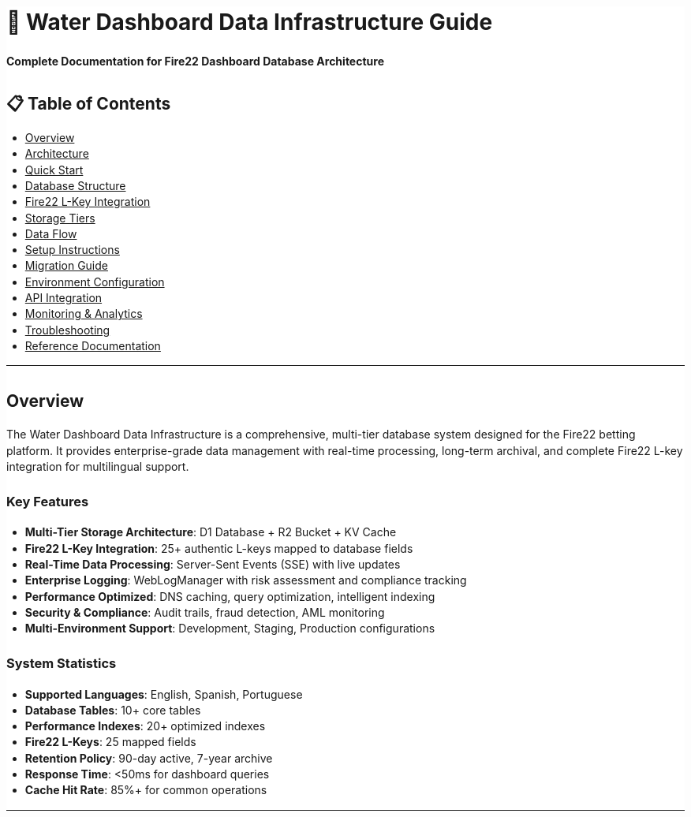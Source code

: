 # 🌊 Water Dashboard Data Infrastructure Guide

**Complete Documentation for Fire22 Dashboard Database Architecture**

## 📋 Table of Contents

- [Overview](#overview)
- [Architecture](#architecture)
- [Quick Start](#quick-start)
- [Database Structure](#database-structure)
- [Fire22 L-Key Integration](#fire22-l-key-integration)
- [Storage Tiers](#storage-tiers)
- [Data Flow](#data-flow)
- [Setup Instructions](#setup-instructions)
- [Migration Guide](#migration-guide)
- [Environment Configuration](#environment-configuration)
- [API Integration](#api-integration)
- [Monitoring & Analytics](#monitoring--analytics)
- [Troubleshooting](#troubleshooting)
- [Reference Documentation](#reference-documentation)

---

## Overview

The Water Dashboard Data Infrastructure is a comprehensive, multi-tier database
system designed for the Fire22 betting platform. It provides enterprise-grade
data management with real-time processing, long-term archival, and complete
Fire22 L-key integration for multilingual support.

### Key Features

- **Multi-Tier Storage Architecture**: D1 Database + R2 Bucket + KV Cache
- **Fire22 L-Key Integration**: 25+ authentic L-keys mapped to database fields
- **Real-Time Data Processing**: Server-Sent Events (SSE) with live updates
- **Enterprise Logging**: WebLogManager with risk assessment and compliance
  tracking
- **Performance Optimized**: DNS caching, query optimization, intelligent
  indexing
- **Security & Compliance**: Audit trails, fraud detection, AML monitoring
- **Multi-Environment Support**: Development, Staging, Production configurations

### System Statistics

- **Supported Languages**: English, Spanish, Portuguese
- **Database Tables**: 10+ core tables
- **Performance Indexes**: 20+ optimized indexes
- **Fire22 L-Keys**: 25 mapped fields
- **Retention Policy**: 90-day active, 7-year archive
- **Response Time**: <50ms for dashboard queries
- **Cache Hit Rate**: 85%+ for common operations

---